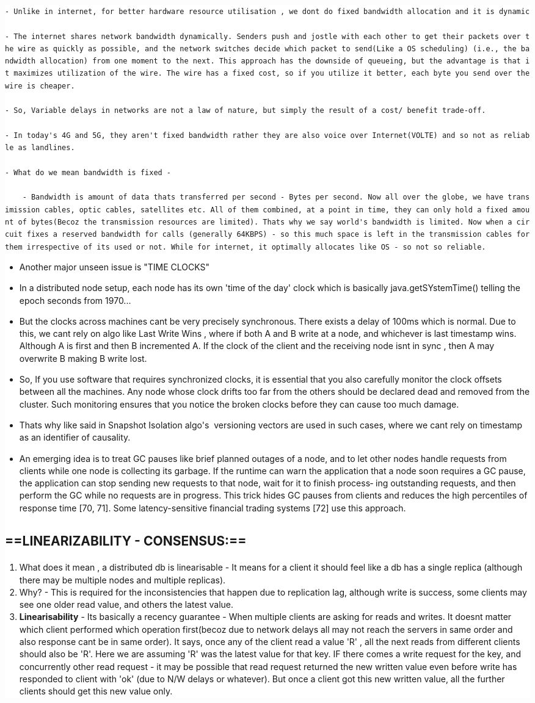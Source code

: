     - Unlike in internet, for better hardware resource utilisation , we dont do fixed bandwidth allocation and it is dynamic
        
    - The internet shares network bandwidth dynamically. Senders push and jostle with each other to get their packets over the wire as quickly as possible, and the network switches decide which packet to send(Like a OS scheduling) (i.e., the bandwidth allocation) from one moment to the next. This approach has the downside of queueing, but the advantage is that it maximizes utilization of the wire. The wire has a fixed cost, so if you utilize it better, each byte you send over the wire is cheaper.
        
    - So, Variable delays in networks are not a law of nature, but simply the result of a cost/ benefit trade-off.
 
    - In today's 4G and 5G, they aren't fixed bandwidth rather they are also voice over Internet(VOLTE) and so not as reliable as landlines.
 
    - What do we mean bandwidth is fixed -

        - Bandwidth is amount of data thats transferred per second - Bytes per second. Now all over the globe, we have transimission cables, optic cables, satellites etc. All of them combined, at a point in time, they can only hold a fixed amount of bytes(Becoz the transmission resources are limited). Thats why we say world's bandwidth is limited. Now when a circuit fixes a reserved bandwidth for calls (generally 64KBPS) - so this much space is left in the transmission cables for them irrespective of its used or not. While for internet, it optimally allocates like OS - so not so reliable.
        
- Another major unseen issue is "TIME CLOCKS"
    
- In a distributed node setup, each node has its own 'time of the day' clock which is basically java.getSYstemTime() telling the epoch seconds from 1970...
    
- But the clocks across machines cant be very precisely synchronous. There exists a delay of 100ms which is normal. Due to this, we cant rely on algo like Last Write Wins , where if both A and B write at a node, and whichever is last timestamp wins. Although A is first and then B incremented A. If the clock of the client and the receiving node isnt in sync , then A may overwrite B making B write lost.
    
- So, If you use software that requires synchronized clocks, it is essential that you also carefully monitor the clock offsets between all the machines. Any node whose clock drifts too far from the others should be declared dead and removed from the cluster. Such monitoring ensures that you notice the broken clocks before they can cause too much damage.
    
- Thats why like said in Snapshot Isolation algo's  versioning vectors are used in such cases, where we cant rely on timestamp as an identifier of causality.
    
- An emerging idea is to treat GC pauses like brief planned outages of a node, and to let other nodes handle requests from clients while one node is collecting its garbage. If the runtime can warn the application that a node soon requires a GC pause, the application can stop sending new requests to that node, wait for it to finish process‐ ing outstanding requests, and then perform the GC while no requests are in progress. This trick hides GC pauses from clients and reduces the high percentiles of response time \[70, 71\]. Some latency-sensitive financial trading systems \[72\] use this approach.
    

## ==**LINEARIZABILITY - CONSENSUS:**==

1.  What does it mean , a distributed db is linearisable - It means for a client it should feel like a db has a single replica (although there may be multiple nodes and multiple replicas).
2.  Why? - This is required for the inconsistencies that happen due to replication lag, although write is success, some clients may see one older read value, and others the latest value.
3.  **Linearisability** - Its basically a recency guarantee - When multiple clients are asking for reads and writes. It doesnt matter which client performed which operation first(becoz due to network delays all may not reach the servers in same order and also response cant be in same order). It says, once any of the client read a value 'R' , all the next reads from different clients should also be 'R'. Here we are assuming 'R' was the latest value for that key. IF there comes a write request for the key, and concurrently other read request - it may be possible that read request returned the new written value even before write has responded to client with 'ok' (due to N/W delays or whatever). But once a client got this new written value, all the further clients should get this new value only.
